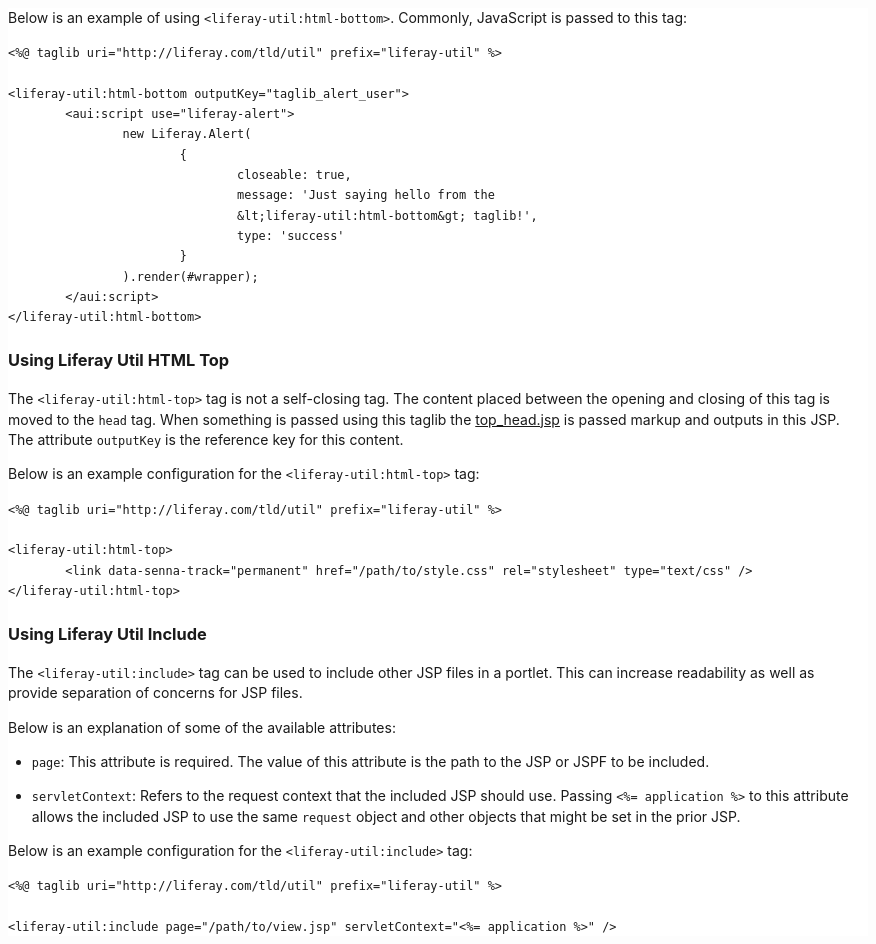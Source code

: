 Below is an example of using `<liferay-util:html-bottom>`. Commonly, JavaScript
is passed to this tag:

    <%@ taglib uri="http://liferay.com/tld/util" prefix="liferay-util" %>
    
    <liferay-util:html-bottom outputKey="taglib_alert_user">
            <aui:script use="liferay-alert">
                    new Liferay.Alert(
                            {
                                    closeable: true,
                                    message: 'Just saying hello from the 
                                    &lt;liferay-util:html-bottom&gt; taglib!',
                                    type: 'success'
                            }
                    ).render(#wrapper);
            </aui:script>
    </liferay-util:html-bottom>

### Using Liferay Util HTML Top

The `<liferay-util:html-top>` tag is not a self-closing tag. The content placed 
between the opening and closing of this tag is moved to the `head` tag. 
When something is passed using this taglib the [top_head.jsp](https://github.com/liferay/liferay-portal/blob/7.0.6-ga7/portal-web/docroot/html/common/themes/top_head.jsp#L147-L153) 
is passed markup and outputs in this JSP. The attribute `outputKey` is the 
reference key for this content.

Below is an example configuration for the `<liferay-util:html-top>` tag:

    <%@ taglib uri="http://liferay.com/tld/util" prefix="liferay-util" %>
    
    <liferay-util:html-top>
            <link data-senna-track="permanent" href="/path/to/style.css" rel="stylesheet" type="text/css" />
    </liferay-util:html-top>

### Using Liferay Util Include

The `<liferay-util:include>` tag can be used to include other JSP files in a 
portlet. This can increase readability as well as provide separation of 
concerns for JSP files.

Below is an explanation of some of the available attributes:

- `page`: This attribute is required. The value of this attribute is the path 
  to the JSP or JSPF to be included.

- `servletContext`: Refers to the request context that the included JSP should 
  use. Passing `<%= application %>` to this attribute allows the included JSP to 
  use the same `request` object and other objects that might be set in the prior 
  JSP.

Below is an example configuration for the `<liferay-util:include>` tag:

    <%@ taglib uri="http://liferay.com/tld/util" prefix="liferay-util" %>
    
    <liferay-util:include page="/path/to/view.jsp" servletContext="<%= application %>" />
